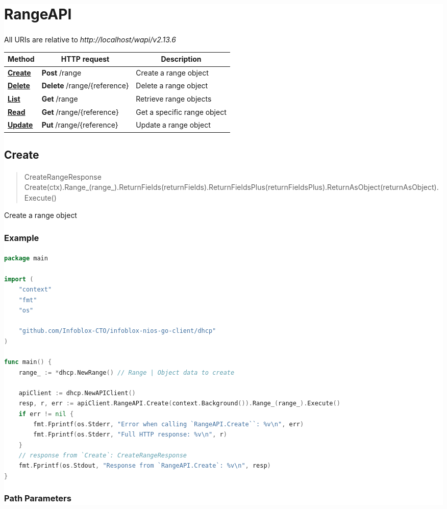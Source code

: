 # RangeAPI

All URIs are relative to *http://localhost/wapi/v2.13.6*

Method | HTTP request | Description
------------- | ------------- | -------------
[**Create**](RangeAPI.md#Create) | **Post** /range | Create a range object
[**Delete**](RangeAPI.md#Delete) | **Delete** /range/{reference} | Delete a range object
[**List**](RangeAPI.md#List) | **Get** /range | Retrieve range objects
[**Read**](RangeAPI.md#Read) | **Get** /range/{reference} | Get a specific range object
[**Update**](RangeAPI.md#Update) | **Put** /range/{reference} | Update a range object



## Create

> CreateRangeResponse Create(ctx).Range_(range_).ReturnFields(returnFields).ReturnFieldsPlus(returnFieldsPlus).ReturnAsObject(returnAsObject).Execute()

Create a range object



### Example

```go
package main

import (
	"context"
	"fmt"
	"os"

	"github.com/Infoblox-CTO/infoblox-nios-go-client/dhcp"
)

func main() {
	range_ := *dhcp.NewRange() // Range | Object data to create

	apiClient := dhcp.NewAPIClient()
	resp, r, err := apiClient.RangeAPI.Create(context.Background()).Range_(range_).Execute()
	if err != nil {
		fmt.Fprintf(os.Stderr, "Error when calling `RangeAPI.Create``: %v\n", err)
		fmt.Fprintf(os.Stderr, "Full HTTP response: %v\n", r)
	}
	// response from `Create`: CreateRangeResponse
	fmt.Fprintf(os.Stdout, "Response from `RangeAPI.Create`: %v\n", resp)
}
```

### Path Parameters


